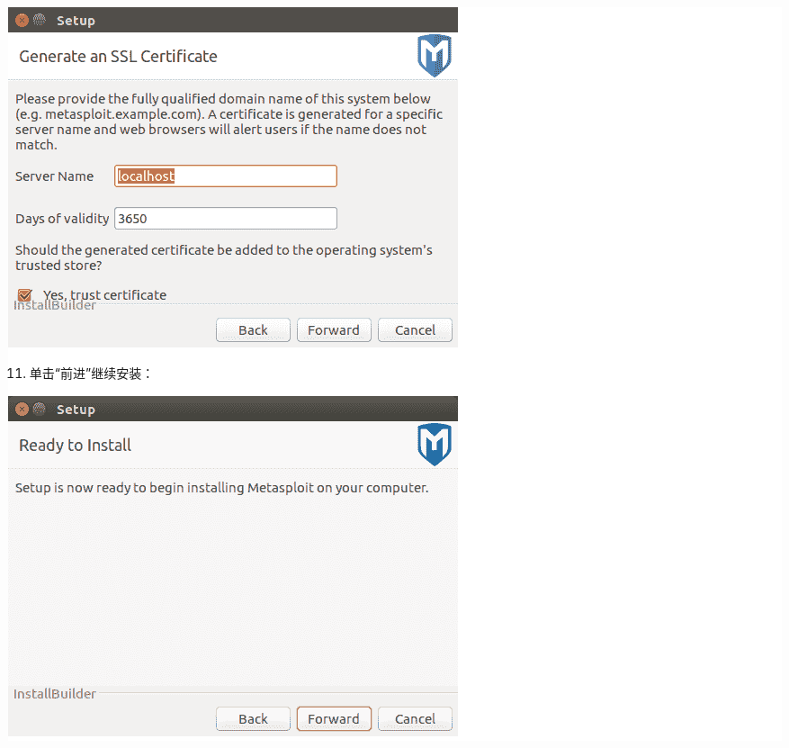 ![](img/42f7dc6d-9cb9-4503-b274-454043db3bcc.png)

11.  单击“前进”继续安装：

![](img/0012c336-2aa2-4d7d-88d5-95b02ad804cc.png)
